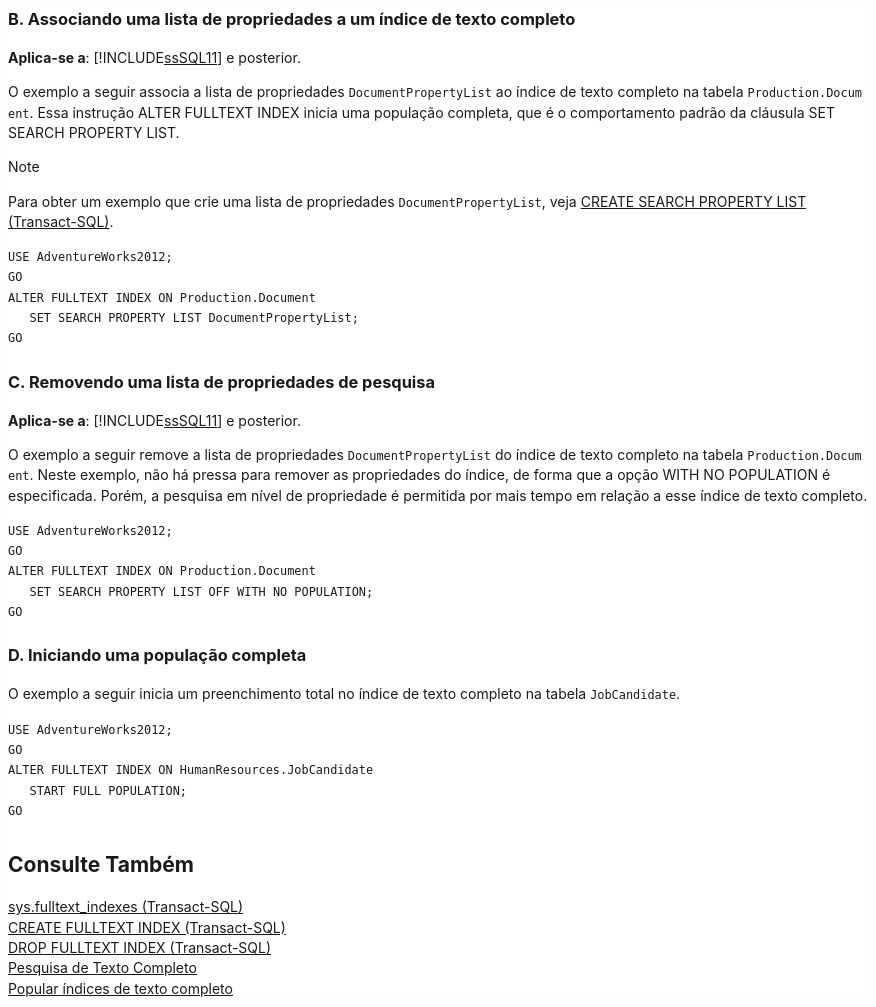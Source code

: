 ### <a name="b-associating-a-property-list-with-a-full-text-index"></a>B. Associando uma lista de propriedades a um índice de texto completo  
  
**Aplica-se a**: [!INCLUDE[ssSQL11](../../includes/sssql11-md.md)] e posterior.  
  
 O exemplo a seguir associa a lista de propriedades `DocumentPropertyList` ao índice de texto completo na tabela `Production.Document`. Essa instrução ALTER FULLTEXT INDEX inicia uma população completa, que é o comportamento padrão da cláusula SET SEARCH PROPERTY LIST.  
  
> [!NOTE]  
>  Para obter um exemplo que crie uma lista de propriedades `DocumentPropertyList`, veja [CREATE SEARCH PROPERTY LIST &#40;Transact-SQL&#41;](../../t-sql/statements/create-search-property-list-transact-sql.md).  
  
```  
USE AdventureWorks2012;  
GO  
ALTER FULLTEXT INDEX ON Production.Document   
   SET SEARCH PROPERTY LIST DocumentPropertyList;   
GO  
```  
  
### <a name="c-removing-a-search-property-list"></a>C. Removendo uma lista de propriedades de pesquisa  
  
**Aplica-se a**: [!INCLUDE[ssSQL11](../../includes/sssql11-md.md)] e posterior.  
  
 O exemplo a seguir remove a lista de propriedades `DocumentPropertyList` do índice de texto completo na tabela `Production.Document`. Neste exemplo, não há pressa para remover as propriedades do índice, de forma que a opção WITH NO POPULATION é especificada. Porém, a pesquisa em nível de propriedade é permitida por mais tempo em relação a esse índice de texto completo.  
  
```  
USE AdventureWorks2012;  
GO  
ALTER FULLTEXT INDEX ON Production.Document   
   SET SEARCH PROPERTY LIST OFF WITH NO POPULATION;   
GO  
```  
  
### <a name="d-starting-a-full-population"></a>D. Iniciando uma população completa  
 O exemplo a seguir inicia um preenchimento total no índice de texto completo na tabela `JobCandidate`.  
  
```  
USE AdventureWorks2012;  
GO  
ALTER FULLTEXT INDEX ON HumanResources.JobCandidate   
   START FULL POPULATION;  
GO  
```  
  
## <a name="see-also"></a>Consulte Também  
 [sys.fulltext_indexes &#40;Transact-SQL&#41;](../../relational-databases/system-catalog-views/sys-fulltext-indexes-transact-sql.md)   
 [CREATE FULLTEXT INDEX &#40;Transact-SQL&#41;](../../t-sql/statements/create-fulltext-index-transact-sql.md)   
 [DROP FULLTEXT INDEX &#40;Transact-SQL&#41;](../../t-sql/statements/drop-fulltext-index-transact-sql.md)   
 [Pesquisa de Texto Completo](../../relational-databases/search/full-text-search.md)   
 [Popular índices de texto completo](../../relational-databases/search/populate-full-text-indexes.md)  
  
  
